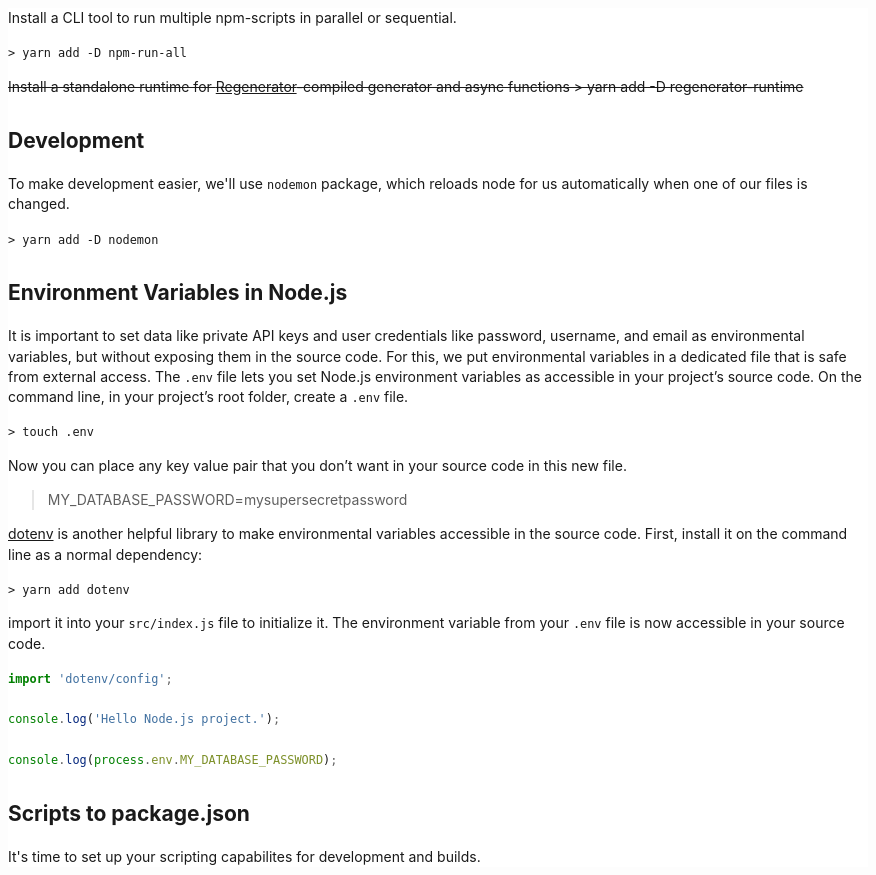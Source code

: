 Install a CLI tool to run multiple npm-scripts in parallel or sequential.

```
> yarn add -D npm-run-all
```

~~Install a standalone runtime for [Regenerator](https://github.com/facebook/regenerator/tree/master/packages/regenerator-runtime)-compiled generator and async functions > yarn add -D regenerator-runtime~~

## Development

To make development easier, we'll use ```nodemon``` package, which reloads node for us automatically when one of our files is changed.

```
> yarn add -D nodemon
```

## Environment Variables in Node.js

It is important to set data like private API keys and user credentials like password, username, and email as environmental variables, but without exposing them in the source code. For this, we put environmental variables in a dedicated file that is safe from external access. The ```.env``` file lets you set Node.js environment variables as accessible in your project’s source code. On the command line, in your project’s root folder, create a ```.env``` file.

```
> touch .env
```

Now you can place any key value pair that you don’t want in your source code in this new file.

> MY_DATABASE_PASSWORD=mysupersecretpassword

[dotenv](https://github.com/motdotla/dotenv) is another helpful library to make environmental variables accessible in the source code. First, install it on the command line as a normal dependency:

```
> yarn add dotenv
```

import it into your ```src/index.js``` file to initialize it. The environment variable from your ```.env``` file is now accessible in your source code.

```javascript
import 'dotenv/config';

console.log('Hello Node.js project.');

console.log(process.env.MY_DATABASE_PASSWORD);
```

## Scripts to package.json

It's time to set up your scripting capabilites for development and builds.
